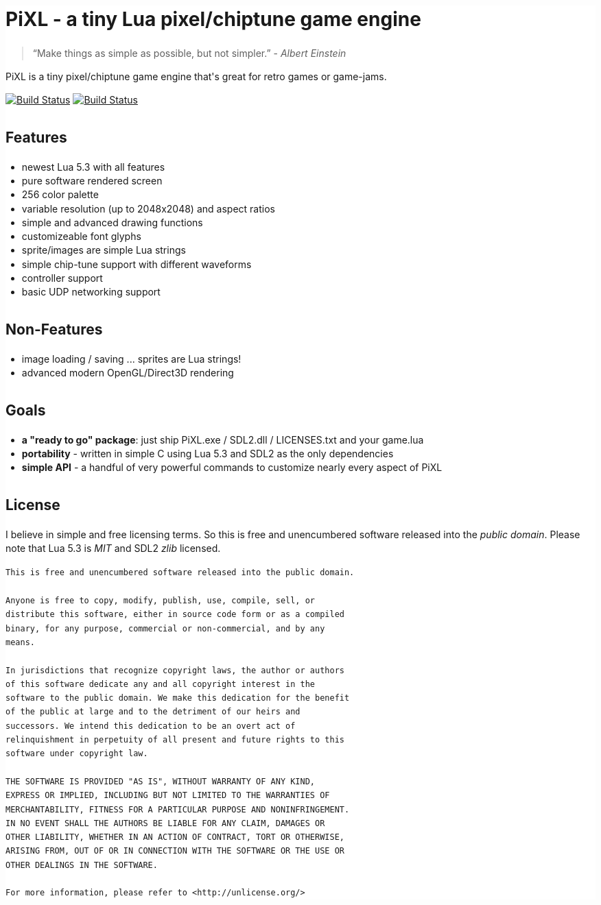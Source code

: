 # PiXL - a tiny Lua pixel/chiptune game engine
> “Make things as simple as possible, but not simpler.” - *Albert Einstein*

PiXL is a tiny pixel/chiptune game engine that's great for retro games or game-jams.

[![Build Status](https://travis-ci.org/kieselsteini/PiXL.svg?branch=master)](https://travis-ci.org/kieselsteini/PiXL)
[![Build Status](https://ci.appveyor.com/api/projects/status/github/kieselsteini/PiXL)](https://ci.appveyor.com/project/kieselsteini/pixl)

## Features
- newest Lua 5.3 with all features
- pure software rendered screen
- 256 color palette
- variable resolution (up to 2048x2048) and aspect ratios
- simple and advanced drawing functions
- customizeable font glyphs
- sprite/images are simple Lua strings
- simple chip-tune support with different waveforms
- controller support
- basic UDP networking support

## Non-Features
- image loading / saving ... sprites are Lua strings!
- advanced modern OpenGL/Direct3D rendering

## Goals
- **a "ready to go" package**: just ship PiXL.exe / SDL2.dll / LICENSES.txt and your game.lua
- **portability** - written in simple C using Lua 5.3 and SDL2 as the only dependencies
- **simple API** - a handful of very powerful commands to customize nearly every aspect of PiXL

## License
I believe in simple and free licensing terms. So this is free and unencumbered software released into the *public domain*. Please note that Lua 5.3 is *MIT* and SDL2 *zlib* licensed.
```
This is free and unencumbered software released into the public domain.

Anyone is free to copy, modify, publish, use, compile, sell, or
distribute this software, either in source code form or as a compiled
binary, for any purpose, commercial or non-commercial, and by any
means.

In jurisdictions that recognize copyright laws, the author or authors
of this software dedicate any and all copyright interest in the
software to the public domain. We make this dedication for the benefit
of the public at large and to the detriment of our heirs and
successors. We intend this dedication to be an overt act of
relinquishment in perpetuity of all present and future rights to this
software under copyright law.

THE SOFTWARE IS PROVIDED "AS IS", WITHOUT WARRANTY OF ANY KIND,
EXPRESS OR IMPLIED, INCLUDING BUT NOT LIMITED TO THE WARRANTIES OF
MERCHANTABILITY, FITNESS FOR A PARTICULAR PURPOSE AND NONINFRINGEMENT.
IN NO EVENT SHALL THE AUTHORS BE LIABLE FOR ANY CLAIM, DAMAGES OR
OTHER LIABILITY, WHETHER IN AN ACTION OF CONTRACT, TORT OR OTHERWISE,
ARISING FROM, OUT OF OR IN CONNECTION WITH THE SOFTWARE OR THE USE OR
OTHER DEALINGS IN THE SOFTWARE.

For more information, please refer to <http://unlicense.org/>
```
